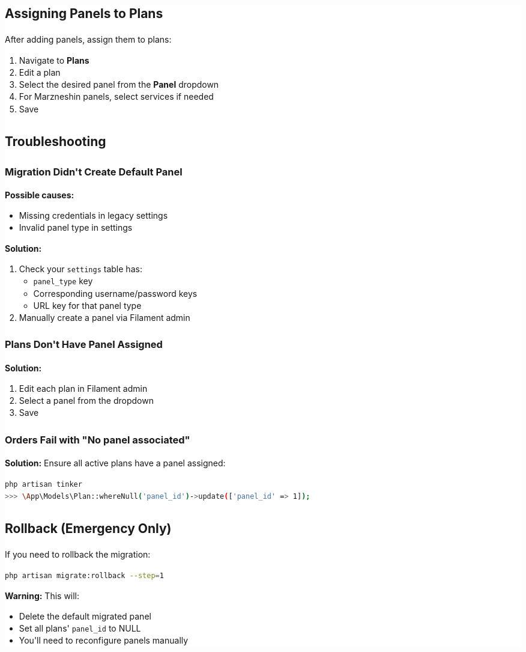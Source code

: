 ## Assigning Panels to Plans

After adding panels, assign them to plans:

1. Navigate to **Plans**
2. Edit a plan
3. Select the desired panel from the **Panel** dropdown
4. For Marzneshin panels, select services if needed
5. Save

## Troubleshooting

### Migration Didn't Create Default Panel

**Possible causes:**
- Missing credentials in legacy settings
- Invalid panel type in settings

**Solution:**
1. Check your `settings` table has:
   - `panel_type` key
   - Corresponding username/password keys
   - URL key for that panel type
2. Manually create a panel via Filament admin

### Plans Don't Have Panel Assigned

**Solution:**
1. Edit each plan in Filament admin
2. Select a panel from the dropdown
3. Save

### Orders Fail with "No panel associated"

**Solution:**
Ensure all active plans have a panel assigned:
```bash
php artisan tinker
>>> \App\Models\Plan::whereNull('panel_id')->update(['panel_id' => 1]);
```

## Rollback (Emergency Only)

If you need to rollback the migration:

```bash
php artisan migrate:rollback --step=1
```

**Warning:** This will:
- Delete the default migrated panel
- Set all plans' `panel_id` to NULL
- You'll need to reconfigure panels manually
